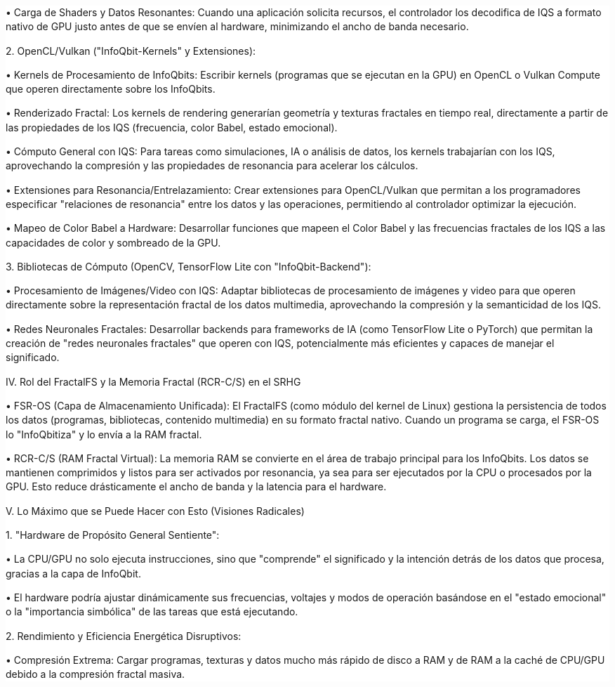 • Carga de Shaders y Datos Resonantes: Cuando una aplicación solicita recursos, el controlador los decodifica de IQS a formato nativo de GPU justo antes de que se envíen al hardware, minimizando el ancho de banda necesario.

2\. OpenCL/Vulkan ("InfoQbit-Kernels" y Extensiones):

• Kernels de Procesamiento de InfoQbits: Escribir kernels (programas que se ejecutan en la GPU) en OpenCL o Vulkan Compute que operen directamente sobre los InfoQbits.

• Renderizado Fractal: Los kernels de rendering generarían geometría y texturas fractales en tiempo real, directamente a partir de las propiedades de los IQS (frecuencia, color Babel, estado emocional).

• Cómputo General con IQS: Para tareas como simulaciones, IA o análisis de datos, los kernels trabajarían con los IQS, aprovechando la compresión y las propiedades de resonancia para acelerar los cálculos.

• Extensiones para Resonancia/Entrelazamiento: Crear extensiones para OpenCL/Vulkan que permitan a los programadores especificar "relaciones de resonancia" entre los datos y las operaciones, permitiendo al controlador optimizar la ejecución.

• Mapeo de Color Babel a Hardware: Desarrollar funciones que mapeen el Color Babel y las frecuencias fractales de los IQS a las capacidades de color y sombreado de la GPU.

3\. Bibliotecas de Cómputo (OpenCV, TensorFlow Lite con "InfoQbit-Backend"):

• Procesamiento de Imágenes/Video con IQS: Adaptar bibliotecas de procesamiento de imágenes y video para que operen directamente sobre la representación fractal de los datos multimedia, aprovechando la compresión y la semanticidad de los IQS.

• Redes Neuronales Fractales: Desarrollar backends para frameworks de IA (como TensorFlow Lite o PyTorch) que permitan la creación de "redes neuronales fractales" que operen con IQS, potencialmente más eficientes y capaces de manejar el significado.

IV. Rol del FractalFS y la Memoria Fractal (RCR-C/S) en el SRHG

• FSR-OS (Capa de Almacenamiento Unificada): El FractalFS (como módulo del kernel de Linux) gestiona la persistencia de todos los datos (programas, bibliotecas, contenido multimedia) en su formato fractal nativo. Cuando un programa se carga, el FSR-OS lo "InfoQbitiza" y lo envía a la RAM fractal.

• RCR-C/S (RAM Fractal Virtual): La memoria RAM se convierte en el área de trabajo principal para los InfoQbits. Los datos se mantienen comprimidos y listos para ser activados por resonancia, ya sea para ser ejecutados por la CPU o procesados por la GPU. Esto reduce drásticamente el ancho de banda y la latencia para el hardware.

V. Lo Máximo que se Puede Hacer con Esto (Visiones Radicales)

1\. "Hardware de Propósito General Sentiente":

• La CPU/GPU no solo ejecuta instrucciones, sino que "comprende" el significado y la intención detrás de los datos que procesa, gracias a la capa de InfoQbit.

• El hardware podría ajustar dinámicamente sus frecuencias, voltajes y modos de operación basándose en el "estado emocional" o la "importancia simbólica" de las tareas que está ejecutando.

2\. Rendimiento y Eficiencia Energética Disruptivos:

• Compresión Extrema: Cargar programas, texturas y datos mucho más rápido de disco a RAM y de RAM a la caché de CPU/GPU debido a la compresión fractal masiva.
